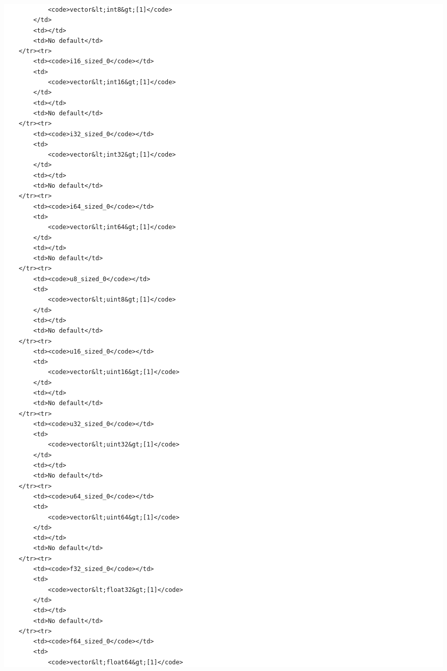                 <code>vector&lt;int8&gt;[1]</code>
            </td>
            <td></td>
            <td>No default</td>
        </tr><tr>
            <td><code>i16_sized_0</code></td>
            <td>
                <code>vector&lt;int16&gt;[1]</code>
            </td>
            <td></td>
            <td>No default</td>
        </tr><tr>
            <td><code>i32_sized_0</code></td>
            <td>
                <code>vector&lt;int32&gt;[1]</code>
            </td>
            <td></td>
            <td>No default</td>
        </tr><tr>
            <td><code>i64_sized_0</code></td>
            <td>
                <code>vector&lt;int64&gt;[1]</code>
            </td>
            <td></td>
            <td>No default</td>
        </tr><tr>
            <td><code>u8_sized_0</code></td>
            <td>
                <code>vector&lt;uint8&gt;[1]</code>
            </td>
            <td></td>
            <td>No default</td>
        </tr><tr>
            <td><code>u16_sized_0</code></td>
            <td>
                <code>vector&lt;uint16&gt;[1]</code>
            </td>
            <td></td>
            <td>No default</td>
        </tr><tr>
            <td><code>u32_sized_0</code></td>
            <td>
                <code>vector&lt;uint32&gt;[1]</code>
            </td>
            <td></td>
            <td>No default</td>
        </tr><tr>
            <td><code>u64_sized_0</code></td>
            <td>
                <code>vector&lt;uint64&gt;[1]</code>
            </td>
            <td></td>
            <td>No default</td>
        </tr><tr>
            <td><code>f32_sized_0</code></td>
            <td>
                <code>vector&lt;float32&gt;[1]</code>
            </td>
            <td></td>
            <td>No default</td>
        </tr><tr>
            <td><code>f64_sized_0</code></td>
            <td>
                <code>vector&lt;float64&gt;[1]</code>